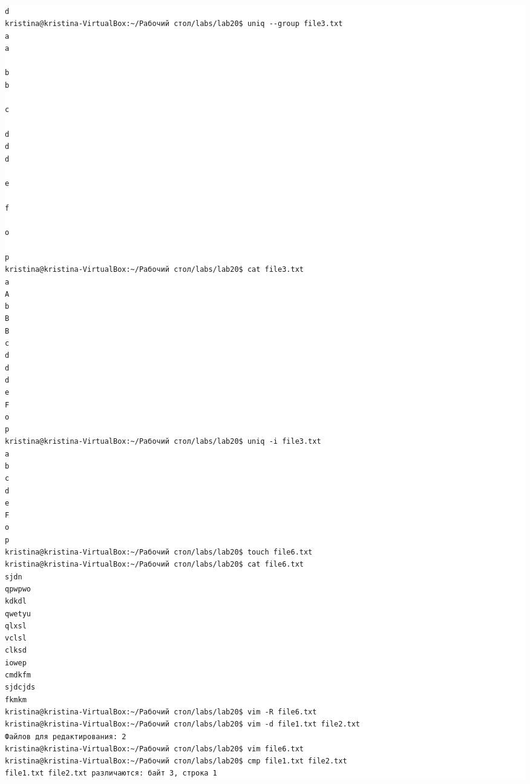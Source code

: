 ```
d
kristina@kristina-VirtualBox:~/Рабочий стол/labs/lab20$ uniq --group file3.txt
a
a

b
b

c

d
d
d

e

f

o

p
kristina@kristina-VirtualBox:~/Рабочий стол/labs/lab20$ cat file3.txt
a
A
b
B
B
c
d
d
d
e
F
o
p
kristina@kristina-VirtualBox:~/Рабочий стол/labs/lab20$ uniq -i file3.txt
a
b
c
d
e
F
o
p
kristina@kristina-VirtualBox:~/Рабочий стол/labs/lab20$ touch file6.txt
kristina@kristina-VirtualBox:~/Рабочий стол/labs/lab20$ cat file6.txt
sjdn
qpwpwo
kdkdl
qwetyu
qlxsl
vclsl
clksd
iowep
cmdkfm
sjdcjds
fkmkm
kristina@kristina-VirtualBox:~/Рабочий стол/labs/lab20$ vim -R file6.txt
kristina@kristina-VirtualBox:~/Рабочий стол/labs/lab20$ vim -d file1.txt file2.txt
Файлов для редактирования: 2
kristina@kristina-VirtualBox:~/Рабочий стол/labs/lab20$ vim file6.txt
kristina@kristina-VirtualBox:~/Рабочий стол/labs/lab20$ cmp file1.txt file2.txt
file1.txt file2.txt различаются: байт 3, строка 1
```